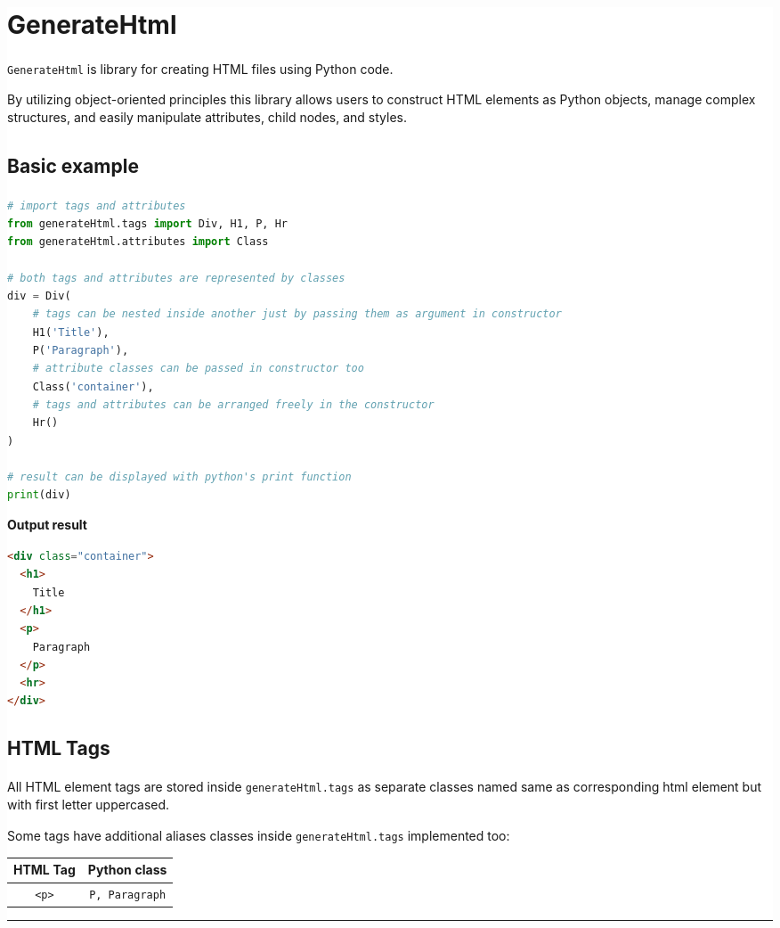 GenerateHtml
========
`GenerateHtml` is library for creating HTML files using Python code.

By utilizing object-oriented principles this library allows users to construct HTML elements as Python objects, manage complex structures, and easily manipulate attributes, child nodes, and styles.

## Basic example

```python
# import tags and attributes
from generateHtml.tags import Div, H1, P, Hr
from generateHtml.attributes import Class

# both tags and attributes are represented by classes
div = Div(
    # tags can be nested inside another just by passing them as argument in constructor
    H1('Title'),
    P('Paragraph'),
    # attribute classes can be passed in constructor too
    Class('container'),
    # tags and attributes can be arranged freely in the constructor
    Hr()
)

# result can be displayed with python's print function
print(div)
```

**Output result**
```html
<div class="container">
  <h1>
    Title
  </h1>
  <p>
    Paragraph
  </p>
  <hr>
</div>
```

## HTML Tags
All HTML element tags are stored inside ``generateHtml.tags`` as separate classes named same as corresponding html element but with first letter uppercased.

Some tags have additional aliases classes inside ``generateHtml.tags`` implemented too:

| HTML Tag | Python class |
|:--------:|:-------------:|
| `<p>`    | `P, Paragraph` |

---
